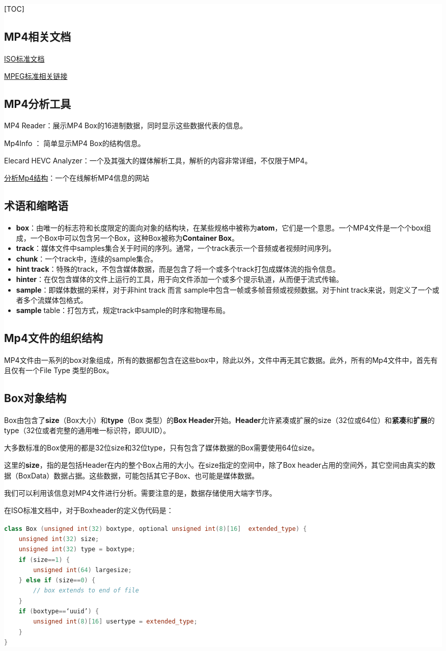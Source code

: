 [TOC]

## MP4相关文档

[ISO标准文档](https://standards.iso.org/ittf/PubliclyAvailableStandards/c068960_ISO_IEC_14496-12_2015.zip)

[MPEG标准相关链接](https://mpeg.chiariglione.org/)

## MP4分析工具

MP4 Reader：展示MP4 Box的16进制数据，同时显示这些数据代表的信息。

Mp4Info ： 简单显示MP4 Box的结构信息。

Elecard HEVC Analyzer：一个及其强大的媒体解析工具，解析的内容非常详细，不仅限于MP4。

[分析Mp4结构](http://download.tsi.telecom-paristech.fr/gpac/mp4box.js)：一个在线解析MP4信息的网站

## 术语和缩略语

* **box**：由唯一的标志符和长度限定的面向对象的结构块，在某些规格中被称为**atom**，它们是一个意思。一个MP4文件是一个个box组成，一个Box中可以包含另一个Box，这种Box被称为**Container Box**。
* **track**：媒体文件中samples集合关于时间的序列。通常，一个track表示一个音频或者视频时间序列。
* **chunk**：一个track中，连续的sample集合。
* **hint track**：特殊的track，不包含媒体数据，而是包含了将一个或多个track打包成媒体流的指令信息。
* **hinter**：在仅包含媒体的文件上运行的工具，用于向文件添加一个或多个提示轨道，从而便于流式传输。
* **sample**：即媒体数据的采样，对于非hint track 而言 sample中包含一帧或多帧音频或视频数据。对于hint track来说，则定义了一个或者多个流媒体包格式。
* **sample** table：打包方式，规定track中sample的时序和物理布局。

## Mp4文件的组织结构

MP4文件由一系列的box对象组成，所有的数据都包含在这些box中，除此以外，文件中再无其它数据。此外，所有的Mp4文件中，首先有且仅有一个File Type 类型的Box。

## Box对象结构

Box由包含了**size**（Box大小）和**type**（Box 类型）的**Box Header**开始。**Header**允许紧凑或扩展的size（32位或64位）和**紧凑**和**扩展**的type（32位或者完整的通用唯一标识符，即UUID）。

大多数标准的Box使用的都是32位size和32位type，只有包含了媒体数据的Box需要使用64位size。

这里的**size**，指的是包括Header在内的整个Box占用的大小。在size指定的空间中，除了Box header占用的空间外，其它空间由真实的数据（BoxData）数据占据。这些数据，可能包括其它子Box、也可能是媒体数据。

我们可以利用该信息对MP4文件进行分析。需要注意的是，数据存储使用大端字节序。

在ISO标准文档中，对于Boxheader的定义伪代码是：

```c++
class Box (unsigned int(32) boxtype, optional unsigned int(8)[16]  extended_type) {
    unsigned int(32) size;
    unsigned int(32) type = boxtype;
    if (size==1) {
        unsigned int(64) largesize;
    } else if (size==0) {
        // box extends to end of file
    }
    if (boxtype==‘uuid’) {
        unsigned int(8)[16] usertype = extended_type;
    }
}
```
